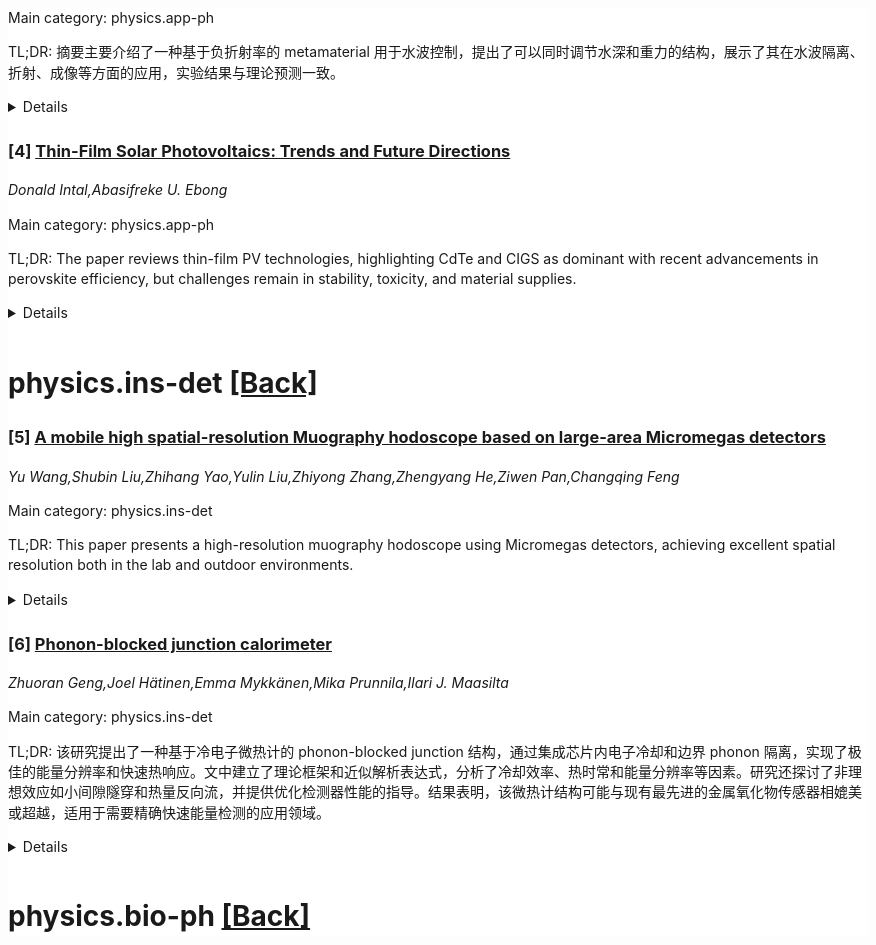 Main category: physics.app-ph

TL;DR: 摘要主要介绍了一种基于负折射率的 metamaterial 用于水波控制，提出了可以同时调节水深和重力的结构，展示了其在水波隔离、折射、成像等方面的应用，实验结果与理论预测一致。


<details><summary>Details</summary></details>


### [4] [Thin-Film Solar Photovoltaics: Trends and Future Directions](https://arxiv.org/abs/2508.05589)
*Donald Intal,Abasifreke U. Ebong*

Main category: physics.app-ph

TL;DR: The paper reviews thin-film PV technologies, highlighting CdTe and CIGS as dominant with recent advancements in perovskite efficiency, but challenges remain in stability, toxicity, and material supplies.


<details><summary>Details</summary></details>


<div id='physics.ins-det'></div>

# physics.ins-det [[Back]](#toc)

### [5] [A mobile high spatial-resolution Muography hodoscope based on large-area Micromegas detectors](https://arxiv.org/abs/2508.05096)
*Yu Wang,Shubin Liu,Zhihang Yao,Yulin Liu,Zhiyong Zhang,Zhengyang He,Ziwen Pan,Changqing Feng*

Main category: physics.ins-det

TL;DR: This paper presents a high-resolution muography hodoscope using Micromegas detectors, achieving excellent spatial resolution both in the lab and outdoor environments.


<details><summary>Details</summary></details>


### [6] [Phonon-blocked junction calorimeter](https://arxiv.org/abs/2508.05490)
*Zhuoran Geng,Joel Hätinen,Emma Mykkänen,Mika Prunnila,Ilari J. Maasilta*

Main category: physics.ins-det

TL;DR: 该研究提出了一种基于冷电子微热计的 phonon-blocked junction 结构，通过集成芯片内电子冷却和边界 phonon 隔离，实现了极佳的能量分辨率和快速热响应。文中建立了理论框架和近似解析表达式，分析了冷却效率、热时常和能量分辨率等因素。研究还探讨了非理想效应如小间隙隧穿和热量反向流，并提供优化检测器性能的指导。结果表明，该微热计结构可能与现有最先进的金属氧化物传感器相媲美或超越，适用于需要精确快速能量检测的应用领域。


<details><summary>Details</summary></details>


<div id='physics.bio-ph'></div>

# physics.bio-ph [[Back]](#toc)
